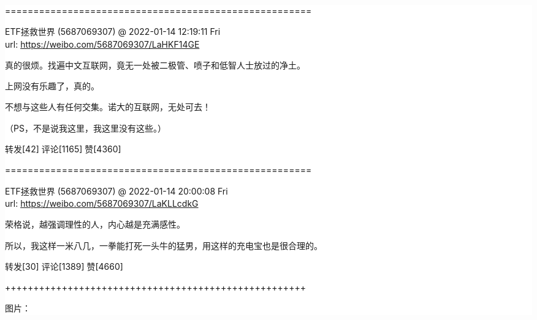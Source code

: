 ======================================================






ETF拯救世界 (5687069307) @
2022-01-14 12:19:11 Fri  
url: https://weibo.com/5687069307/LaHKF14GE

真的很烦。找遍中文互联网，竟无一处被二极管、喷子和低智人士放过的净土。

上网没有乐趣了，真的。

不想与这些人有任何交集。诺大的互联网，无处可去！

（PS，不是说我这里，我这里没有这些。） ​​​

转发[42]  评论[1165]  赞[4360] 

======================================================






ETF拯救世界 (5687069307) @
2022-01-14 20:00:08 Fri  
url: https://weibo.com/5687069307/LaKLLcdkG

荣格说，越强调理性的人，内心越是充满感性。

所以，我这样一米八几，一拳能打死一头牛的猛男，用这样的充电宝也是很合理的。 ​​​

转发[30]  评论[1389]  赞[4660] 

+++++++++++++++++++++++++++++++++++++++++++++++++++++

图片：